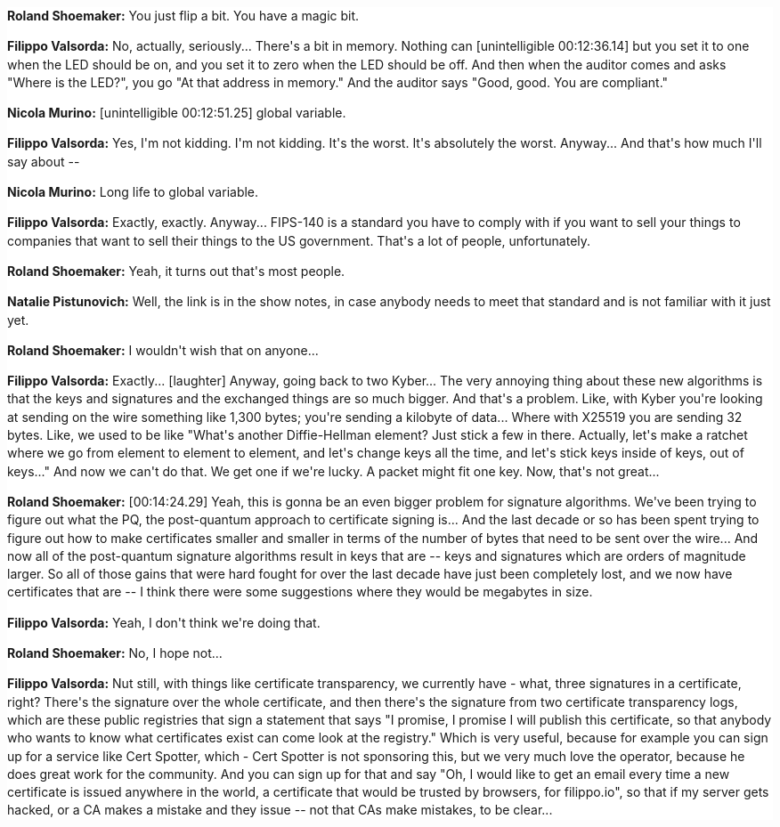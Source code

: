 **Roland Shoemaker:** You just flip a bit. You have a magic bit.

**Filippo Valsorda:** No, actually, seriously... There's a bit in memory. Nothing can \[unintelligible 00:12:36.14\] but you set it to one when the LED should be on, and you set it to zero when the LED should be off. And then when the auditor comes and asks "Where is the LED?", you go "At that address in memory." And the auditor says "Good, good. You are compliant."

**Nicola Murino:** \[unintelligible 00:12:51.25\] global variable.

**Filippo Valsorda:** Yes, I'm not kidding. I'm not kidding. It's the worst. It's absolutely the worst. Anyway... And that's how much I'll say about --

**Nicola Murino:** Long life to global variable.

**Filippo Valsorda:** Exactly, exactly. Anyway... FIPS-140 is a standard you have to comply with if you want to sell your things to companies that want to sell their things to the US government. That's a lot of people, unfortunately.

**Roland Shoemaker:** Yeah, it turns out that's most people.

**Natalie Pistunovich:** Well, the link is in the show notes, in case anybody needs to meet that standard and is not familiar with it just yet.

**Roland Shoemaker:** I wouldn't wish that on anyone...

**Filippo Valsorda:** Exactly... \[laughter\] Anyway, going back to two Kyber... The very annoying thing about these new algorithms is that the keys and signatures and the exchanged things are so much bigger. And that's a problem. Like, with Kyber you're looking at sending on the wire something like 1,300 bytes; you're sending a kilobyte of data... Where with X25519 you are sending 32 bytes. Like, we used to be like "What's another Diffie-Hellman element? Just stick a few in there. Actually, let's make a ratchet where we go from element to element to element, and let's change keys all the time, and let's stick keys inside of keys, out of keys..." And now we can't do that. We get one if we're lucky. A packet might fit one key. Now, that's not great...

**Roland Shoemaker:** \[00:14:24.29\] Yeah, this is gonna be an even bigger problem for signature algorithms. We've been trying to figure out what the PQ, the post-quantum approach to certificate signing is... And the last decade or so has been spent trying to figure out how to make certificates smaller and smaller in terms of the number of bytes that need to be sent over the wire... And now all of the post-quantum signature algorithms result in keys that are -- keys and signatures which are orders of magnitude larger. So all of those gains that were hard fought for over the last decade have just been completely lost, and we now have certificates that are -- I think there were some suggestions where they would be megabytes in size.

**Filippo Valsorda:** Yeah, I don't think we're doing that.

**Roland Shoemaker:** No, I hope not...

**Filippo Valsorda:** Nut still, with things like certificate transparency, we currently have - what, three signatures in a certificate, right? There's the signature over the whole certificate, and then there's the signature from two certificate transparency logs, which are these public registries that sign a statement that says "I promise, I promise I will publish this certificate, so that anybody who wants to know what certificates exist can come look at the registry." Which is very useful, because for example you can sign up for a service like Cert Spotter, which - Cert Spotter is not sponsoring this, but we very much love the operator, because he does great work for the community. And you can sign up for that and say "Oh, I would like to get an email every time a new certificate is issued anywhere in the world, a certificate that would be trusted by browsers, for filippo.io", so that if my server gets hacked, or a CA makes a mistake and they issue -- not that CAs make mistakes, to be clear...
